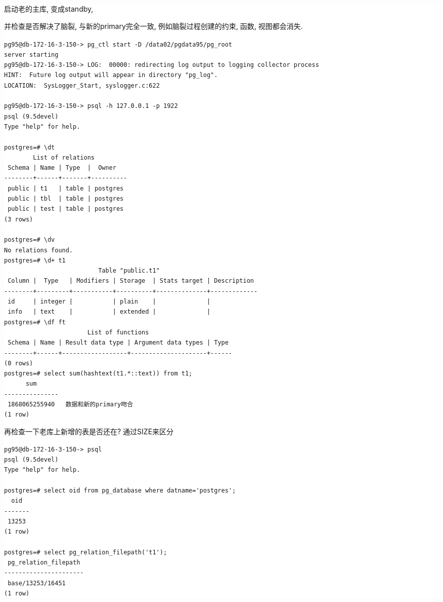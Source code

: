 启动老的主库, 变成standby,  
  
并检查是否解决了脑裂, 与新的primary完全一致, 例如脑裂过程创建的约束, 函数, 视图都会消失.  
  
```  
pg95@db-172-16-3-150-> pg_ctl start -D /data02/pgdata95/pg_root  
server starting  
pg95@db-172-16-3-150-> LOG:  00000: redirecting log output to logging collector process  
HINT:  Future log output will appear in directory "pg_log".  
LOCATION:  SysLogger_Start, syslogger.c:622  
  
pg95@db-172-16-3-150-> psql -h 127.0.0.1 -p 1922  
psql (9.5devel)  
Type "help" for help.  
  
postgres=# \dt  
        List of relations  
 Schema | Name | Type  |  Owner     
--------+------+-------+----------  
 public | t1   | table | postgres  
 public | tbl  | table | postgres  
 public | test | table | postgres  
(3 rows)  
  
postgres=# \dv  
No relations found.  
postgres=# \d+ t1  
                          Table "public.t1"  
 Column |  Type   | Modifiers | Storage  | Stats target | Description   
--------+---------+-----------+----------+--------------+-------------  
 id     | integer |           | plain    |              |   
 info   | text    |           | extended |              |   
postgres=# \df ft  
                       List of functions  
 Schema | Name | Result data type | Argument data types | Type   
--------+------+------------------+---------------------+------  
(0 rows)  
postgres=# select sum(hashtext(t1.*::text)) from t1;  
      sum        
---------------  
 1868065255940   数据和新的primary吻合  
(1 row)  
```  
  
再检查一下老库上新增的表是否还在? 通过SIZE来区分  
  
```  
pg95@db-172-16-3-150-> psql  
psql (9.5devel)  
Type "help" for help.  
  
postgres=# select oid from pg_database where datname='postgres';  
  oid    
-------  
 13253  
(1 row)  
  
postgres=# select pg_relation_filepath('t1');  
 pg_relation_filepath   
----------------------  
 base/13253/16451  
(1 row)  
```  
  